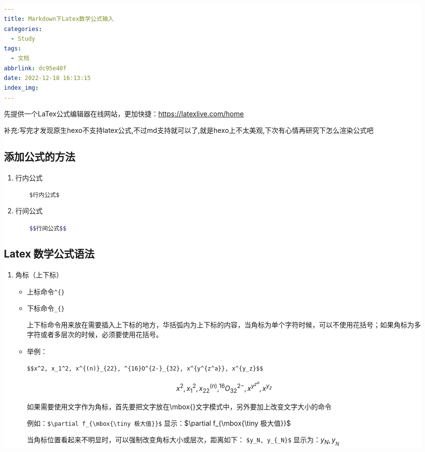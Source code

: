 ```yaml
---
title: Markdown下Latex数学公式输入
categories:
  - Study
tags:
  - 文档
abbrlink: dc95e40f
date: 2022-12-18 16:13:15
index_img:
---
```





先提供一个LaTex公式编辑器在线网站，更加快捷：https://latexlive.com/home

补充:写完才发现原生hexo不支持latex公式,不过md支持就可以了,就是hexo上不太美观,下次有心情再研究下怎么渲染公式吧

## 添加公式的方法

1. 行内公式

   ```java
       $行内公式$
   ```

2. 行间公式

   ```powershell
       $$行间公式$$
   ```

## Latex 数学公式语法

1. 角标（上下标）

   - 上标命令`^{}`

   - 下标命令`_{}`

     上下标命令用来放在需要插入上下标的地方，华括弧内为上下标的内容，当角标为单个字符时候，可以不使用花括号；如果角标为多字符或者多层次的时候，必须要使用花括号。

   - 举例：

     ```
     $$x^2, x_1^2, x^{(n)}_{22}, ^{16}O^{2-}_{32}, x^{y^{z^a}}, x^{y_z}$$
     ```

     $$x^2,  x_1^2, x^{(n)}_{22}, ^{16}O^{2-}_{32}, x^{y^{z^a}}, x^{y_z}$$

     

     如果需要使用文字作为角标，首先要把文字放在\mbox{}文字模式中，另外要加上改变文字大小的命令

     例如：`$\partial f_{\mbox{\tiny 极大值}}$`
     显示：$\partial f_{\mbox{\tiny 极大值}}$

     当角标位置看起来不明显时，可以强制改变角标大小或层次，距离如下：
     `$y_N, y_{_N}$`
     显示为：$y_N, y_{_N}$
